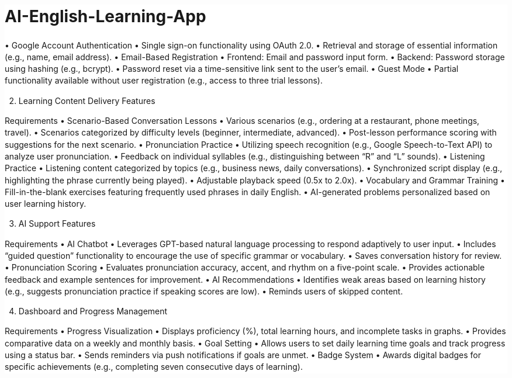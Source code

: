 # AI-English-Learning-App

• Google Account Authentication
• Single sign-on functionality using OAuth 2.0.
• Retrieval and storage of essential information (e.g., name, email address).
• Email-Based Registration
• Frontend: Email and password input form.
• Backend: Password storage using hashing (e.g., bcrypt).
• Password reset via a time-sensitive link sent to the user’s email.
• Guest Mode
• Partial functionality available without user registration (e.g., access to three trial lessons).

2. Learning Content Delivery Features

Requirements
• Scenario-Based Conversation Lessons
• Various scenarios (e.g., ordering at a restaurant, phone meetings, travel).
• Scenarios categorized by difficulty levels (beginner, intermediate, advanced).
• Post-lesson performance scoring with suggestions for the next scenario.
• Pronunciation Practice
• Utilizing speech recognition (e.g., Google Speech-to-Text API) to analyze user pronunciation.
• Feedback on individual syllables (e.g., distinguishing between “R” and “L” sounds).
• Listening Practice
• Listening content categorized by topics (e.g., business news, daily conversations).
• Synchronized script display (e.g., highlighting the phrase currently being played).
• Adjustable playback speed (0.5x to 2.0x).
• Vocabulary and Grammar Training
• Fill-in-the-blank exercises featuring frequently used phrases in daily English.
• AI-generated problems personalized based on user learning history.

3. AI Support Features

Requirements
• AI Chatbot
• Leverages GPT-based natural language processing to respond adaptively to user input.
• Includes “guided question” functionality to encourage the use of specific grammar or vocabulary.
• Saves conversation history for review.
• Pronunciation Scoring
• Evaluates pronunciation accuracy, accent, and rhythm on a five-point scale.
• Provides actionable feedback and example sentences for improvement.
• AI Recommendations
• Identifies weak areas based on learning history (e.g., suggests pronunciation practice if speaking scores are low).
• Reminds users of skipped content.

4. Dashboard and Progress Management

Requirements
• Progress Visualization
• Displays proficiency (%), total learning hours, and incomplete tasks in graphs.
• Provides comparative data on a weekly and monthly basis.
• Goal Setting
• Allows users to set daily learning time goals and track progress using a status bar.
• Sends reminders via push notifications if goals are unmet.
• Badge System
• Awards digital badges for specific achievements (e.g., completing seven consecutive days of learning).
